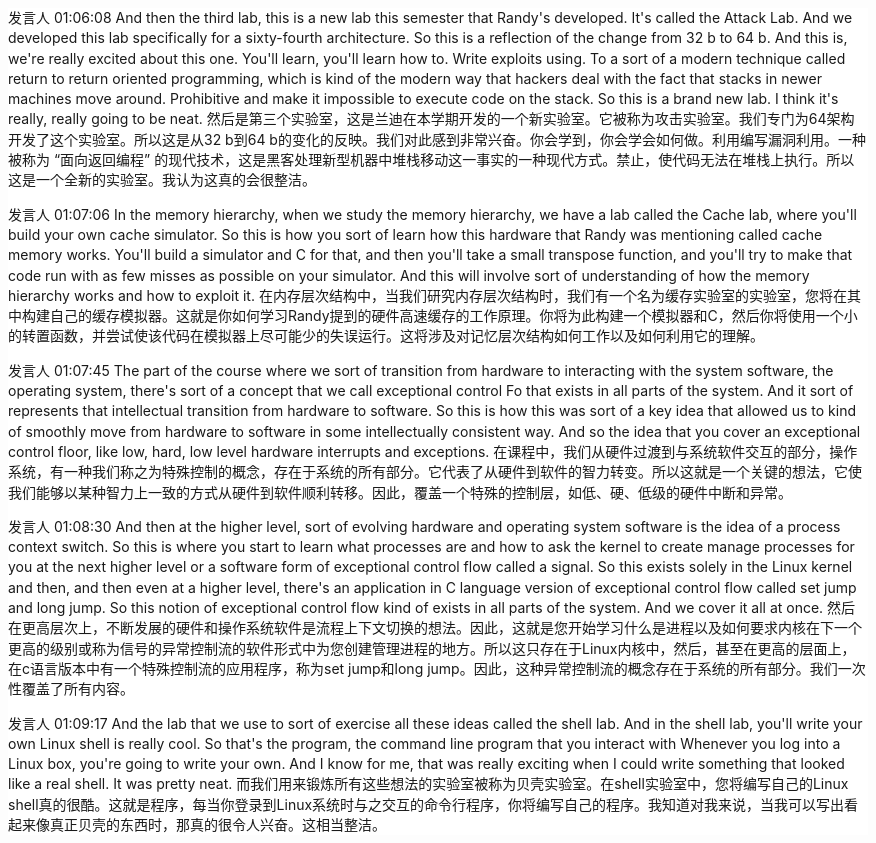 
发言人   01:06:08
And then the third lab, this is a new lab this semester that Randy's developed. It's called the Attack Lab. And we developed this lab specifically for a sixty-fourth architecture. So this is a reflection of the change from 32 b to 64 b. And this is, we're really excited about this one. You'll learn, you'll learn how to. Write exploits using. To a sort of a modern technique called return to return oriented programming, which is kind of the modern way that hackers deal with the fact that stacks in newer machines move around. Prohibitive and make it impossible to execute code on the stack. So this is a brand new lab. I think it's really, really going to be neat. 
然后是第三个实验室，这是兰迪在本学期开发的一个新实验室。它被称为攻击实验室。我们专门为64架构开发了这个实验室。所以这是从32 b到64 b的变化的反映。我们对此感到非常兴奋。你会学到，你会学会如何做。利用编写漏洞利用。一种被称为 “面向返回编程” 的现代技术，这是黑客处理新型机器中堆栈移动这一事实的一种现代方式。禁止，使代码无法在堆栈上执行。所以这是一个全新的实验室。我认为这真的会很整洁。




发言人   01:07:06
In the memory hierarchy, when we study the memory hierarchy, we have a lab called the Cache lab, where you'll build your own cache simulator. So this is how you sort of learn how this hardware that Randy was mentioning called cache memory works. You'll build a simulator and C for that, and then you'll take a small transpose function, and you'll try to make that code run with as few misses as possible on your simulator. And this will involve sort of understanding of how the memory hierarchy works and how to exploit it. 
在内存层次结构中，当我们研究内存层次结构时，我们有一个名为缓存实验室的实验室，您将在其中构建自己的缓存模拟器。这就是你如何学习Randy提到的硬件高速缓存的工作原理。你将为此构建一个模拟器和C，然后你将使用一个小的转置函数，并尝试使该代码在模拟器上尽可能少的失误运行。这将涉及对记忆层次结构如何工作以及如何利用它的理解。


发言人   01:07:45
The part of the course where we sort of transition from hardware to interacting with the system software, the operating system, there's sort of a concept that we call exceptional control Fo that exists in all parts of the system. And it sort of represents that intellectual transition from hardware to software. So this is how this was sort of a key idea that allowed us to kind of smoothly move from hardware to software in some intellectually consistent way. And so the idea that you cover an exceptional control floor, like low, hard, low level hardware interrupts and exceptions. 
在课程中，我们从硬件过渡到与系统软件交互的部分，操作系统，有一种我们称之为特殊控制的概念，存在于系统的所有部分。它代表了从硬件到软件的智力转变。所以这就是一个关键的想法，它使我们能够以某种智力上一致的方式从硬件到软件顺利转移。因此，覆盖一个特殊的控制层，如低、硬、低级的硬件中断和异常。


发言人   01:08:30
And then at the higher level, sort of evolving hardware and operating system software is the idea of a process context switch. So this is where you start to learn what processes are and how to ask the kernel to create manage processes for you at the next higher level or a software form of exceptional control flow called a signal. So this exists solely in the Linux kernel and then, and then even at a higher level, there's an application in C language version of exceptional control flow called set jump and long jump. So this notion of exceptional control flow kind of exists in all parts of the system. And we cover it all at once. 
然后在更高层次上，不断发展的硬件和操作系统软件是流程上下文切换的想法。因此，这就是您开始学习什么是进程以及如何要求内核在下一个更高的级别或称为信号的异常控制流的软件形式中为您创建管理进程的地方。所以这只存在于Linux内核中，然后，甚至在更高的层面上，在c语言版本中有一个特殊控制流的应用程序，称为set jump和long jump。因此，这种异常控制流的概念存在于系统的所有部分。我们一次性覆盖了所有内容。

发言人   01:09:17
And the lab that we use to sort of exercise all these ideas called the shell lab. And in the shell lab, you'll write your own Linux shell is really cool. So that's the program, the command line program that you interact with Whenever you log into a Linux box, you're going to write your own. And I know for me, that was really exciting when I could write something that looked like a real shell. It was pretty neat. 
而我们用来锻炼所有这些想法的实验室被称为贝壳实验室。在shell实验室中，您将编写自己的Linux shell真的很酷。这就是程序，每当你登录到Linux系统时与之交互的命令行程序，你将编写自己的程序。我知道对我来说，当我可以写出看起来像真正贝壳的东西时，那真的很令人兴奋。这相当整洁。

